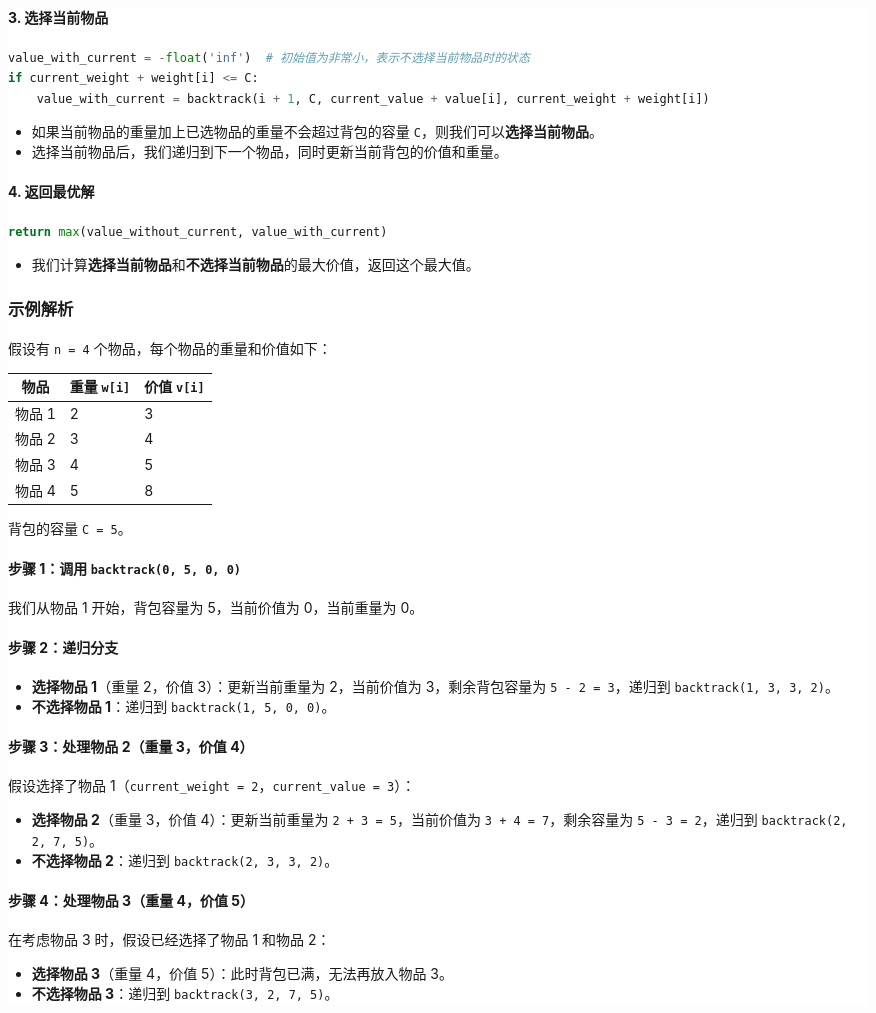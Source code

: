 #### 3\. 选择当前物品

```python
value_with_current = -float('inf')  # 初始值为非常小，表示不选择当前物品时的状态
if current_weight + weight[i] <= C:
    value_with_current = backtrack(i + 1, C, current_value + value[i], current_weight + weight[i])
```

- 如果当前物品的重量加上已选物品的重量不会超过背包的容量 `C`，则我们可以**选择当前物品**。
- 选择当前物品后，我们递归到下一个物品，同时更新当前背包的价值和重量。

#### 4\. 返回最优解

```python
return max(value_without_current, value_with_current)
```

- 我们计算**选择当前物品**和**不选择当前物品**的最大价值，返回这个最大值。

### 示例解析

假设有 `n = 4` 个物品，每个物品的重量和价值如下：

| 物品 | 重量 `w[i]` | 价值 `v[i]` |
| --- | --- | --- |
| 物品 1 | 2 | 3 |
| 物品 2 | 3 | 4 |
| 物品 3 | 4 | 5 |
| 物品 4 | 5 | 8 |

背包的容量 `C = 5`。

#### 步骤 1：调用 `backtrack(0, 5, 0, 0)`

我们从物品 1 开始，背包容量为 5，当前价值为 0，当前重量为 0。

#### 步骤 2：递归分支

- **选择物品 1**（重量 2，价值 3）：更新当前重量为 2，当前价值为 3，剩余背包容量为 `5 - 2 = 3`，递归到 `backtrack(1, 3, 3, 2)`。
- **不选择物品 1**：递归到 `backtrack(1, 5, 0, 0)`。

#### 步骤 3：处理物品 2（重量 3，价值 4）

假设选择了物品 1（`current_weight = 2`，`current_value = 3`）：

- **选择物品 2**（重量 3，价值 4）：更新当前重量为 `2 + 3 = 5`，当前价值为 `3 + 4 = 7`，剩余容量为 `5 - 3 = 2`，递归到 `backtrack(2, 2, 7, 5)`。
- **不选择物品 2**：递归到 `backtrack(2, 3, 3, 2)`。

#### 步骤 4：处理物品 3（重量 4，价值 5）

在考虑物品 3 时，假设已经选择了物品 1 和物品 2：

- **选择物品 3**（重量 4，价值 5）：此时背包已满，无法再放入物品 3。
- **不选择物品 3**：递归到 `backtrack(3, 2, 7, 5)`。
